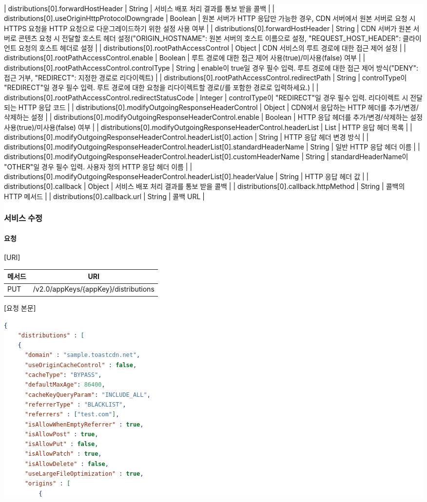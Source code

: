 | distributions[0].forwardHostHeader     | String  | 서비스 배포 처리 결과를 통보 받을 콜백                        |
| distributions[0].useOriginHttpProtocolDowngrade | Boolean | 원본 서버가 HTTP 응답만 가능한 경우, CDN 서버에서 원본 서버로 요청 시 HTTPS 요청을 HTTP 요청으로 다운그레이드하기 위한 설정 사용 여부 |
| distributions[0].forwardHostHeader     | String  | CDN 서버가 원본 서버로 콘텐츠 요청 시 전달할 호스트 헤더 설정("ORIGIN_HOSTNAME": 원본 서버의 호스트 이름으로 설정, "REQUEST_HOST_HEADER": 클라이언트 요청의 호스트 헤더로 설정 |
| distributions[0].rootPathAccessControl  | Object  | CDN 서비스의 루트 경로에 대한 접근 제어 설정 | 
| distributions[0].rootPathAccessControl.enable | Boolean | 루트 경로에 대한 접근 제어 사용(true)/미사용(false) 여부          |
| distributions[0].rootPathAccessControl.controlType  | String  | enable이 true일 경우 필수 입력. 루트 경로에 대한 접근 제어 방식("DENY": 접근 거부, "REDIRECT": 지정한 경로로 리다이렉트) | 
| distributions[0].rootPathAccessControl.redirectPath | String | controlType이 "REDIRECT"일 경우 필수 입력. 루트 경로에 대한 요청을 리다이렉트할 경로(/를 포함한 경로로 입력하세요.)        |
| distributions[0].rootPathAccessControl.redirectStatusCode | Integer | controlType이 "REDIRECT"일 경우 필수 입력. 리다이렉트 시 전달되는 HTTP 응답 코드          |
| distributions[0].modifyOutgoingResponseHeaderControl                                  | Object  | CDN에서 응답하는 HTTP 헤더를 추가/변경/삭제하는 설정  |
| distributions[0].modifyOutgoingResponseHeaderControl.enable                           | Boolean | HTTP 응답 헤더를 추가/변경/삭제하는 설정 사용(true)/미사용(false) 여부  |
| distributions[0].modifyOutgoingResponseHeaderControl.headerList                       | List    | HTTP 응답 헤더 목록 |
| distributions[0].modifyOutgoingResponseHeaderControl.headerList[0].action             | String  | HTTP 응답 헤더 변경 방식 |
| distributions[0].modifyOutgoingResponseHeaderControl.headerList[0].standardHeaderName | String  | 일반 HTTP 응답 헤더 이름 |
| distributions[0].modifyOutgoingResponseHeaderControl.headerList[0].customHeaderName   | String  | standardHeaderName이 "OTHER"일 경우 필수 입력. 사용자 정의 HTTP 응답 헤더 이름 |
| distributions[0].modifyOutgoingResponseHeaderControl.headerList[0].headerValue        | String  | HTTP 응답 헤더 값 |
| distributions[0].callback              | Object  | 서비스 배포 처리 결과를 통보 받을 콜백                        |
| distributions[0].callback.httpMethod   | String  | 콜백의 HTTP 메서드                                           |
| distributions[0].callback.url          | String  | 콜백 URL                                                     |


### 서비스 수정

#### 요청


[URI]

| 메서드  | URI                                  |
| ---- | ------------------------------------ |
| PUT  | /v2.0/appKeys/{appKey}/distributions |


[요청 본문]

```json
{
    "distributions" : [
    {
      "domain" : "sample.toastcdn.net",
      "useOriginCacheControl" : false,
      "cacheType": "BYPASS",
      "defaultMaxAge": 86400,
      "cacheKeyQueryParam": "INCLUDE_ALL",
      "referrerType" : "BLACKLIST",
      "referrers" : ["test.com"],
      "isAllowWhenEmptyReferrer" : true,
      "isAllowPost" : true,
      "isAllowPut" : false,
      "isAllowPatch" : true,
      "isAllowDelete" : false,
      "useLargeFileOptimization" : true,
      "origins" : [
          {
```